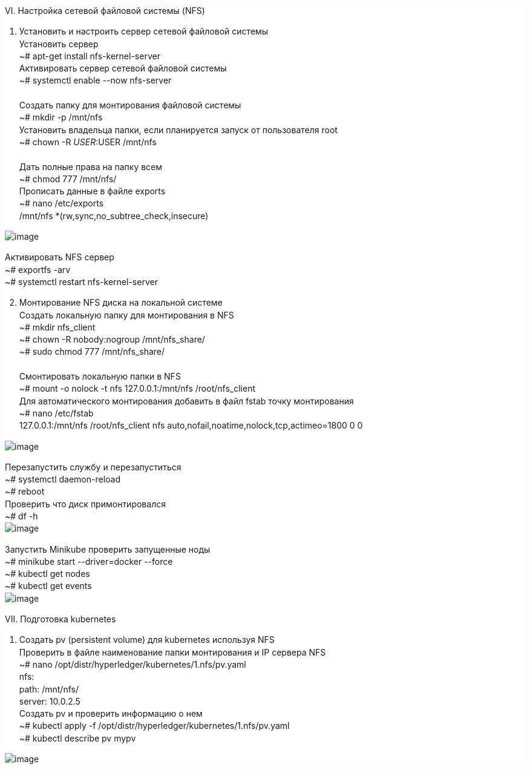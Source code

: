 
VI.	Настройка сетевой файловой системы (NFS)

1.	Установить и настроить сервер сетевой файловой системы</br>
Установить сервер</br>
~# apt-get install nfs-kernel-server</br>
Активировать сервер сетевой файловой системы</br>
~# systemctl enable --now nfs-server</br>                              
Создать папку для монтирования файловой системы</br>
~# mkdir -p /mnt/nfs</br>
Установить владельца папки, если планируется запуск от пользователя root</br>
~# chown -R $USER:$USER /mnt/nfs</br>  
Дать полные права на папку всем</br>
~# chmod 777 /mnt/nfs/</br>
Прописать данные в файле exports</br>
~# nano /etc/exports</br>
/mnt/nfs *(rw,sync,no_subtree_check,insecure)</br>
<img width="642" height="103" alt="image" src="https://github.com/user-attachments/assets/17ec1879-9ed9-4806-b3cd-3b43ff87e2c2" />

Активировать NFS сервер</br>
~# exportfs -arv</br>
~# systemctl restart nfs-kernel-server</br>

2.	Монтирование NFS диска на локальной системе</br>
Создать локальную папку для монтирования в NFS</br>
~# mkdir nfs_client</br>
~# chown -R nobody:nogroup /mnt/nfs_share/</br>
~# sudo chmod 777 /mnt/nfs_share/</br>                                            
Смонтировать локальную папки в NFS</br>
~# mount -o nolock -t nfs 127.0.0.1:/mnt/nfs /root/nfs_client</br>
Для автоматического монтирования добавить в файл fstab точку монтирования</br>
~# nano /etc/fstab</br> 
127.0.0.1:/mnt/nfs /root/nfs_client nfs auto,nofail,noatime,nolock,tcp,actimeo=1800 0 0</br>
<img width="928" height="162" alt="image" src="https://github.com/user-attachments/assets/0d3a0907-2c12-43b0-a083-018c991bfeab" />

Перезапустить службу и перезапуститься</br>
~# systemctl daemon-reload</br>
~# reboot</br>
Проверить что диск примонтировался</br>
~# df -h</br>
<img width="888" height="308" alt="image" src="https://github.com/user-attachments/assets/ae6bca60-8c69-4c4b-8e72-fb0cba299363" />

Запустить Minikube проверить запущенные ноды</br>
~# minikube start --driver=docker --force</br>
~# kubectl get nodes</br>
~# kubectl get events</br>
<img width="975" height="668" alt="image" src="https://github.com/user-attachments/assets/66942af7-5e65-4c3c-be29-51157e64590a" />


VII.	Подготовка kubernetes

1.	Создать pv (persistent volume) для kubernetes используя NFS</br>
Проверить в файле наименование папки монтирования и IP сервера NFS</br>
~# nano /opt/distr/hyperledger/kubernetes/1.nfs/pv.yaml</br>
nfs:</br>
    path: /mnt/nfs/</br>
    server: 10.0.2.5</br>
Создать pv и проверить информацию о нем</br>
~# kubectl apply -f /opt/distr/hyperledger/kubernetes/1.nfs/pv.yaml</br>
~# kubectl describe pv mypv</br>
<img width="957" height="528" alt="image" src="https://github.com/user-attachments/assets/42337aac-9405-4eda-a171-3d0b662faf94" />

